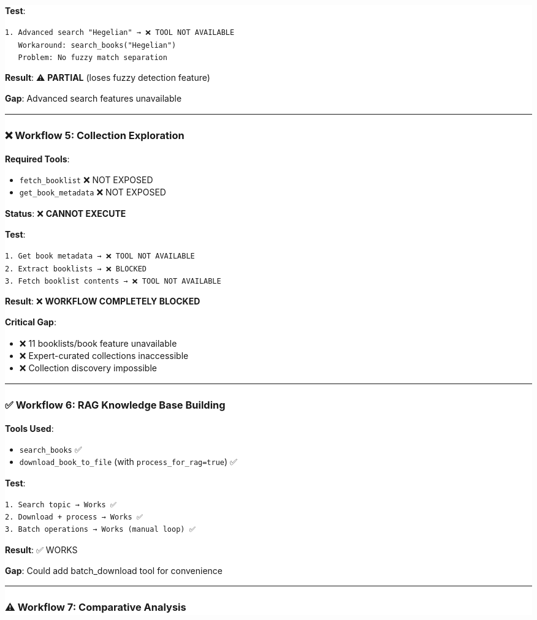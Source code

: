 **Test**:
```
1. Advanced search "Hegelian" → ❌ TOOL NOT AVAILABLE
   Workaround: search_books("Hegelian")
   Problem: No fuzzy match separation
```

**Result**: ⚠️ **PARTIAL** (loses fuzzy detection feature)

**Gap**: Advanced search features unavailable

---

### ❌ Workflow 5: Collection Exploration

**Required Tools**:
- `fetch_booklist` ❌ NOT EXPOSED
- `get_book_metadata` ❌ NOT EXPOSED

**Status**: ❌ **CANNOT EXECUTE**

**Test**:
```
1. Get book metadata → ❌ TOOL NOT AVAILABLE
2. Extract booklists → ❌ BLOCKED
3. Fetch booklist contents → ❌ TOOL NOT AVAILABLE
```

**Result**: ❌ **WORKFLOW COMPLETELY BLOCKED**

**Critical Gap**:
- ❌ 11 booklists/book feature unavailable
- ❌ Expert-curated collections inaccessible
- ❌ Collection discovery impossible

---

### ✅ Workflow 6: RAG Knowledge Base Building

**Tools Used**:
- `search_books` ✅
- `download_book_to_file` (with `process_for_rag=true`) ✅

**Test**:
```
1. Search topic → Works ✅
2. Download + process → Works ✅
3. Batch operations → Works (manual loop) ✅
```

**Result**: ✅ WORKS

**Gap**: Could add batch_download tool for convenience

---

### ⚠️ Workflow 7: Comparative Analysis
